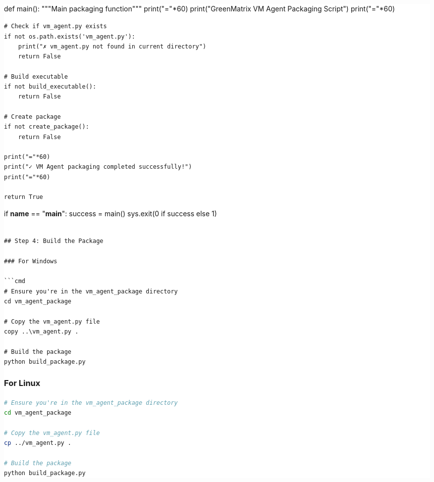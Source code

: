 def main():
    """Main packaging function"""
    print("="*60)
    print("GreenMatrix VM Agent Packaging Script")
    print("="*60)
    
    # Check if vm_agent.py exists
    if not os.path.exists('vm_agent.py'):
        print("✗ vm_agent.py not found in current directory")
        return False
    
    # Build executable
    if not build_executable():
        return False
    
    # Create package
    if not create_package():
        return False
    
    print("="*60)
    print("✓ VM Agent packaging completed successfully!")
    print("="*60)
    
    return True

if __name__ == "__main__":
    success = main()
    sys.exit(0 if success else 1)
```

## Step 4: Build the Package

### For Windows

```cmd
# Ensure you're in the vm_agent_package directory
cd vm_agent_package

# Copy the vm_agent.py file
copy ..\vm_agent.py .

# Build the package
python build_package.py
```

### For Linux

```bash
# Ensure you're in the vm_agent_package directory
cd vm_agent_package

# Copy the vm_agent.py file
cp ../vm_agent.py .

# Build the package
python build_package.py
```
